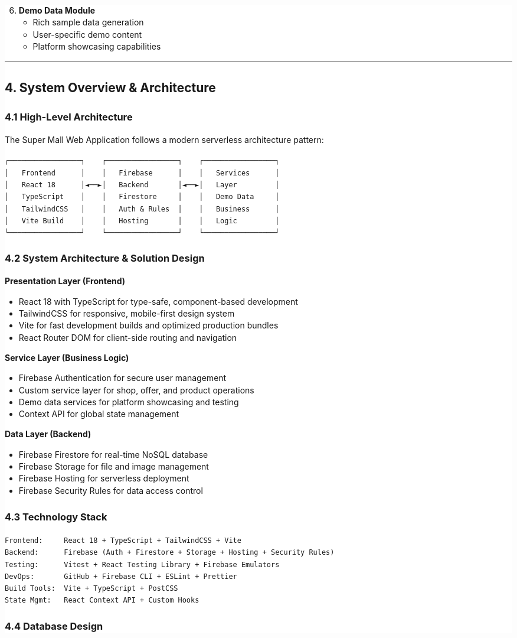 6. **Demo Data Module**
   - Rich sample data generation
   - User-specific demo content
   - Platform showcasing capabilities

---

## 4. System Overview & Architecture

### 4.1 High-Level Architecture
The Super Mall Web Application follows a modern serverless architecture pattern:

```
┌─────────────────┐    ┌─────────────────┐    ┌─────────────────┐
│   Frontend      │    │   Firebase      │    │   Services      │
│   React 18      │◄──►│   Backend       │◄──►│   Layer         │
│   TypeScript    │    │   Firestore     │    │   Demo Data     │
│   TailwindCSS   │    │   Auth & Rules  │    │   Business      │
│   Vite Build    │    │   Hosting       │    │   Logic         │
└─────────────────┘    └─────────────────┘    └─────────────────┘
```

### 4.2 System Architecture & Solution Design

**Presentation Layer (Frontend)**
- React 18 with TypeScript for type-safe, component-based development
- TailwindCSS for responsive, mobile-first design system
- Vite for fast development builds and optimized production bundles
- React Router DOM for client-side routing and navigation

**Service Layer (Business Logic)**
- Firebase Authentication for secure user management
- Custom service layer for shop, offer, and product operations
- Demo data services for platform showcasing and testing
- Context API for global state management

**Data Layer (Backend)**
- Firebase Firestore for real-time NoSQL database
- Firebase Storage for file and image management
- Firebase Hosting for serverless deployment
- Firebase Security Rules for data access control

### 4.3 Technology Stack
```
Frontend:     React 18 + TypeScript + TailwindCSS + Vite
Backend:      Firebase (Auth + Firestore + Storage + Hosting + Security Rules)
Testing:      Vitest + React Testing Library + Firebase Emulators
DevOps:       GitHub + Firebase CLI + ESLint + Prettier
Build Tools:  Vite + TypeScript + PostCSS
State Mgmt:   React Context API + Custom Hooks
```

### 4.4 Database Design
